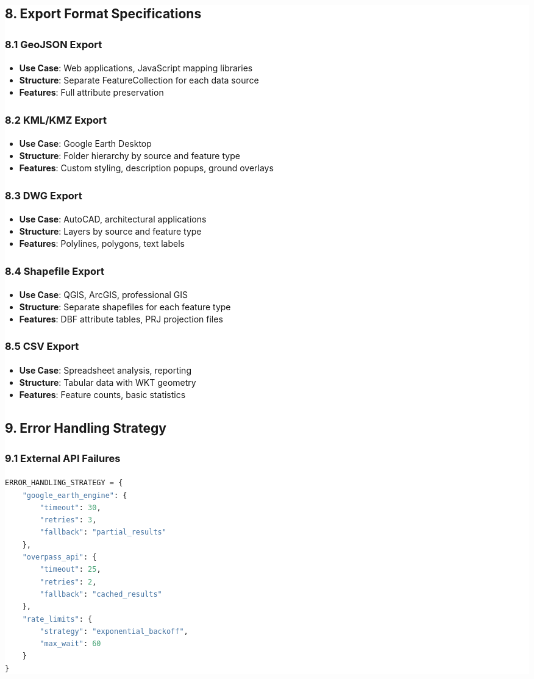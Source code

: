 ## 8. Export Format Specifications

### 8.1 GeoJSON Export
- **Use Case**: Web applications, JavaScript mapping libraries
- **Structure**: Separate FeatureCollection for each data source
- **Features**: Full attribute preservation

### 8.2 KML/KMZ Export
- **Use Case**: Google Earth Desktop
- **Structure**: Folder hierarchy by source and feature type
- **Features**: Custom styling, description popups, ground overlays

### 8.3 DWG Export
- **Use Case**: AutoCAD, architectural applications
- **Structure**: Layers by source and feature type
- **Features**: Polylines, polygons, text labels

### 8.4 Shapefile Export
- **Use Case**: QGIS, ArcGIS, professional GIS
- **Structure**: Separate shapefiles for each feature type
- **Features**: DBF attribute tables, PRJ projection files

### 8.5 CSV Export
- **Use Case**: Spreadsheet analysis, reporting
- **Structure**: Tabular data with WKT geometry
- **Features**: Feature counts, basic statistics

## 9. Error Handling Strategy

### 9.1 External API Failures
```python
ERROR_HANDLING_STRATEGY = {
    "google_earth_engine": {
        "timeout": 30,
        "retries": 3,
        "fallback": "partial_results"
    },
    "overpass_api": {
        "timeout": 25,
        "retries": 2,
        "fallback": "cached_results"
    },
    "rate_limits": {
        "strategy": "exponential_backoff",
        "max_wait": 60
    }
}
```
